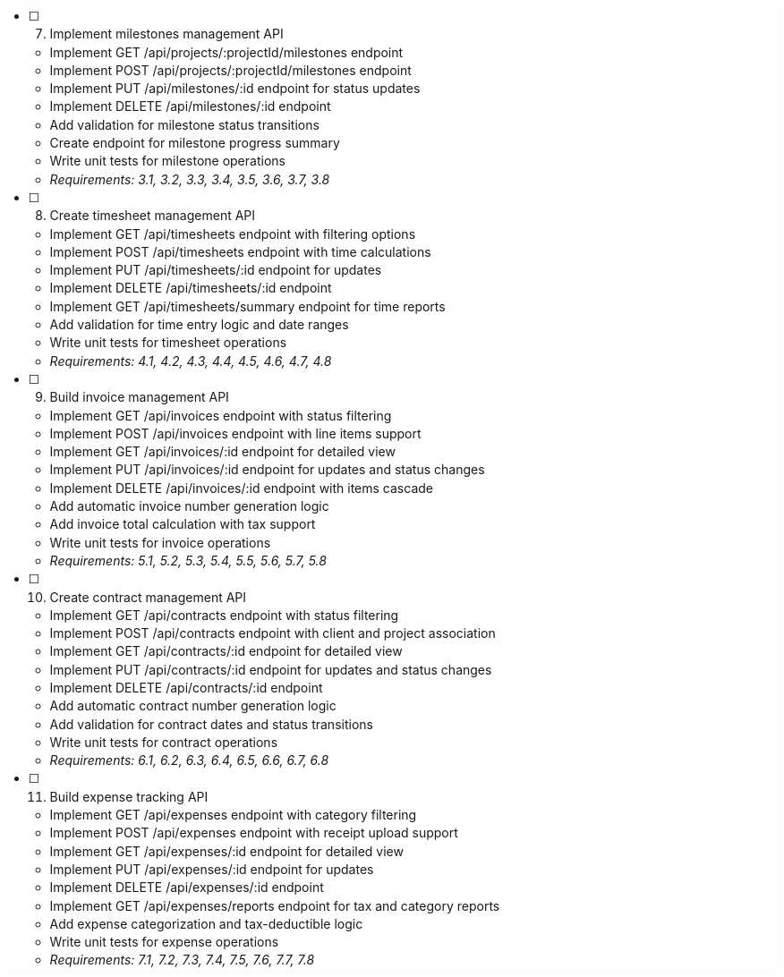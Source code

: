 - [ ] 7. Implement milestones management API
  - Implement GET /api/projects/:projectId/milestones endpoint
  - Implement POST /api/projects/:projectId/milestones endpoint
  - Implement PUT /api/milestones/:id endpoint for status updates
  - Implement DELETE /api/milestones/:id endpoint
  - Add validation for milestone status transitions
  - Create endpoint for milestone progress summary
  - Write unit tests for milestone operations
  - _Requirements: 3.1, 3.2, 3.3, 3.4, 3.5, 3.6, 3.7, 3.8_

- [ ] 8. Create timesheet management API
  - Implement GET /api/timesheets endpoint with filtering options
  - Implement POST /api/timesheets endpoint with time calculations
  - Implement PUT /api/timesheets/:id endpoint for updates
  - Implement DELETE /api/timesheets/:id endpoint
  - Implement GET /api/timesheets/summary endpoint for time reports
  - Add validation for time entry logic and date ranges
  - Write unit tests for timesheet operations
  - _Requirements: 4.1, 4.2, 4.3, 4.4, 4.5, 4.6, 4.7, 4.8_

- [ ] 9. Build invoice management API
  - Implement GET /api/invoices endpoint with status filtering
  - Implement POST /api/invoices endpoint with line items support
  - Implement GET /api/invoices/:id endpoint for detailed view
  - Implement PUT /api/invoices/:id endpoint for updates and status changes
  - Implement DELETE /api/invoices/:id endpoint with items cascade
  - Add automatic invoice number generation logic
  - Add invoice total calculation with tax support
  - Write unit tests for invoice operations
  - _Requirements: 5.1, 5.2, 5.3, 5.4, 5.5, 5.6, 5.7, 5.8_

- [ ] 10. Create contract management API
  - Implement GET /api/contracts endpoint with status filtering
  - Implement POST /api/contracts endpoint with client and project association
  - Implement GET /api/contracts/:id endpoint for detailed view
  - Implement PUT /api/contracts/:id endpoint for updates and status changes
  - Implement DELETE /api/contracts/:id endpoint
  - Add automatic contract number generation logic
  - Add validation for contract dates and status transitions
  - Write unit tests for contract operations
  - _Requirements: 6.1, 6.2, 6.3, 6.4, 6.5, 6.6, 6.7, 6.8_

- [ ] 11. Build expense tracking API
  - Implement GET /api/expenses endpoint with category filtering
  - Implement POST /api/expenses endpoint with receipt upload support
  - Implement GET /api/expenses/:id endpoint for detailed view
  - Implement PUT /api/expenses/:id endpoint for updates
  - Implement DELETE /api/expenses/:id endpoint
  - Implement GET /api/expenses/reports endpoint for tax and category reports
  - Add expense categorization and tax-deductible logic
  - Write unit tests for expense operations
  - _Requirements: 7.1, 7.2, 7.3, 7.4, 7.5, 7.6, 7.7, 7.8_
